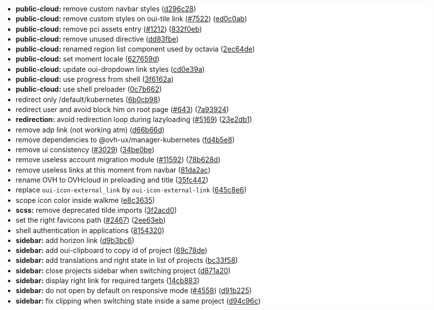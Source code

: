 * **public-cloud:** remove custom navbar styles ([d296c28](https://github.com/ovh/manager/commit/d296c283c5e834991c07a4393a2432d090b22e8f))
* **public-cloud:** remove custom styles on oui-tile link ([#7522](https://github.com/ovh/manager/issues/7522)) ([ed0c0ab](https://github.com/ovh/manager/commit/ed0c0abf56ed194eca5a1184b8339a0cc4d8215a))
* **public-cloud:** remove pci assets entry ([#1212](https://github.com/ovh/manager/issues/1212)) ([832f0eb](https://github.com/ovh/manager/commit/832f0eb36a2b7d6aacb802f1ba4a236d223d8173))
* **public-cloud:** remove unused directive ([dd83fbe](https://github.com/ovh/manager/commit/dd83fbeb56fcb593191687702849c6065e89838c))
* **public-cloud:** renamed region list component used by octavia ([2ec64de](https://github.com/ovh/manager/commit/2ec64deed8f6aa23c9c24237d0d320287d7651ca))
* **public-cloud:** set moment locale ([627659d](https://github.com/ovh/manager/commit/627659de2cd1b53df2ec7823bbd06d886075c639))
* **public-cloud:** update oui-dropdown link styles ([cd0e39a](https://github.com/ovh/manager/commit/cd0e39ae19c6460dcbc1cabeadc394c13df3c635))
* **public-cloud:** use progress from shell ([3f6162a](https://github.com/ovh/manager/commit/3f6162ac35f0087ad59a9e8e865d63328fd008c5))
* **public-cloud:** use shell preloader ([0c7b662](https://github.com/ovh/manager/commit/0c7b662df9e3a24c362350adb9c0e83182a73ad4))
* redirect only /default/kubernetes ([6b0cb98](https://github.com/ovh/manager/commit/6b0cb988878247044785c8903b3afd0494fe7584))
* redirect user and avoid block him on root page ([#643](https://github.com/ovh/manager/issues/643)) ([7a93924](https://github.com/ovh/manager/commit/7a93924020b80555736d38f775131cc47807f94c))
* **redirection:** avoid redirection loop during lazyloading ([#5169](https://github.com/ovh/manager/issues/5169)) ([23e2db1](https://github.com/ovh/manager/commit/23e2db12d691618f79b12be150d15a07ab4ed3a6))
* remove adp link (not working atm) ([d66b66d](https://github.com/ovh/manager/commit/d66b66dfb77cafa0cfa71ddaf3b4d498d3c03d0b))
* remove dependencies to @ovh-ux/manager-kubernetes ([fd4b5e8](https://github.com/ovh/manager/commit/fd4b5e830e933680f7d69f17f3737e9b6bbeb82a))
* remove ui consistency ([#3029](https://github.com/ovh/manager/issues/3029)) ([34be0be](https://github.com/ovh/manager/commit/34be0bea216d575254017265d5650dace12ae582))
* remove useless account migration module ([#11592](https://github.com/ovh/manager/issues/11592)) ([78b628d](https://github.com/ovh/manager/commit/78b628dfda554215c930bdc401ade39ecd963ed1))
* remove useless links at this moment from navbar ([81da2ac](https://github.com/ovh/manager/commit/81da2acde5dd021f8f4c471e75709e729f21571f))
* rename OVH to OVHcloud in preloading and title ([35fc442](https://github.com/ovh/manager/commit/35fc4420850390e2ad80f322f6d23c87fb6a713a))
* replace `oui-icon-external_link` by `oui-icon-external-link` ([645c8e6](https://github.com/ovh/manager/commit/645c8e675bad92c5928664a8aac2db36626fa397))
* scope icon color inside walkme ([e8c3635](https://github.com/ovh/manager/commit/e8c36355fa0de2758ae952e083ff0650da4273ed))
* **scss:** remove deprecated tilde imports ([3f2acd0](https://github.com/ovh/manager/commit/3f2acd008ad5bff397ab6ecf35437a506b4b90a5))
* set the right favicons path ([#2467](https://github.com/ovh/manager/issues/2467)) ([2ee63eb](https://github.com/ovh/manager/commit/2ee63ebb9687e3ba8f2df56789fdfef16d74f6f8))
* shell authentication in applications ([8154320](https://github.com/ovh/manager/commit/8154320de71e6a61768cab708a69230937dbbfc3))
* **sidebar:** add horizon link ([d9b3bc6](https://github.com/ovh/manager/commit/d9b3bc6890a5dd03c832441d621d4d8fecadfde1))
* **sidebar:** add oui-clipboard to copy id of project ([69c78de](https://github.com/ovh/manager/commit/69c78ded2b0d3a83f7920d1803fb2e32d797ce55))
* **sidebar:** add translations and right state in list of projects ([bc33f58](https://github.com/ovh/manager/commit/bc33f584953ee0bd0dab20ba59ae8a91378154f4))
* **sidebar:** close projects sidebar when switching project ([d871a20](https://github.com/ovh/manager/commit/d871a2055fcd7262000f65c30157e3a4fdc27185))
* **sidebar:** display right link for required targets ([14cb883](https://github.com/ovh/manager/commit/14cb8832ab0d5a4bb0f7ef69b98490dcb1990489))
* **sidebar:** do not open by default on responsive mode ([#4558](https://github.com/ovh/manager/issues/4558)) ([d91b225](https://github.com/ovh/manager/commit/d91b225f43b330fa4e159622e49eb37151d53c8c))
* **sidebar:** fix clipping when switching state inside a same project ([d94c96c](https://github.com/ovh/manager/commit/d94c96ca79d3a51695c72b876306bd263083ed07))